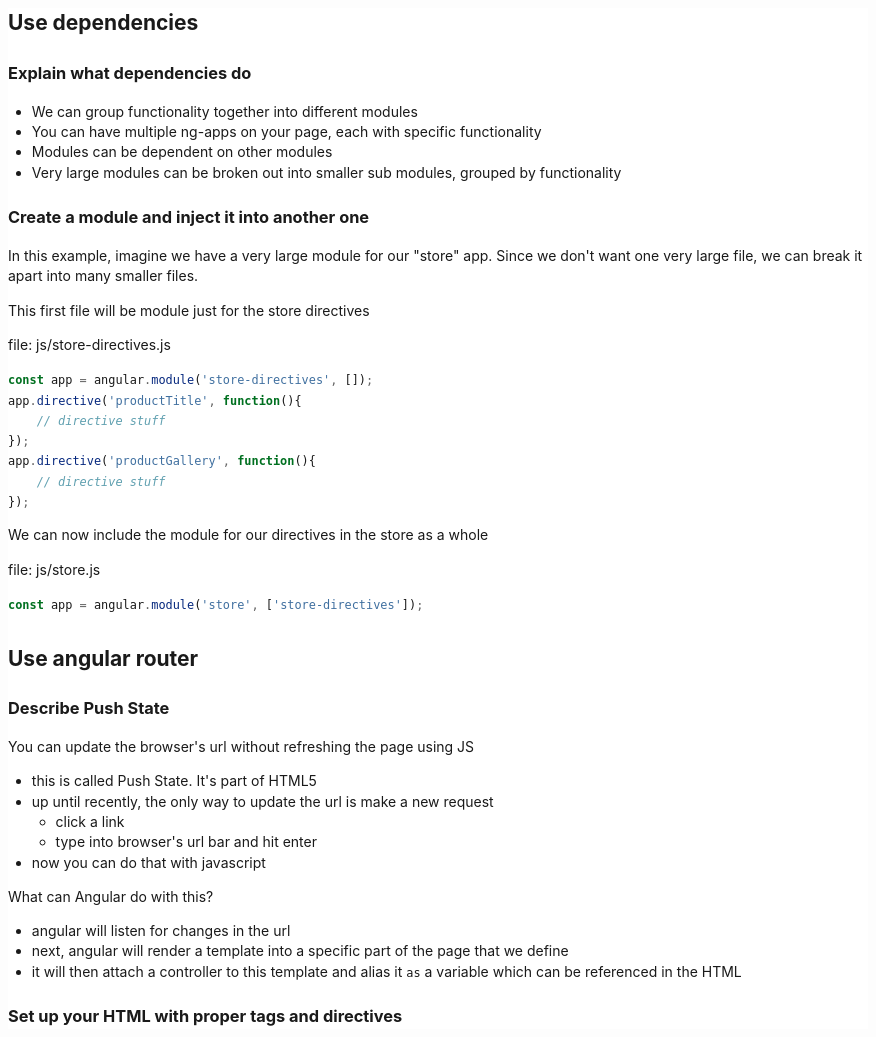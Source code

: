 ## Use dependencies

### Explain what dependencies do

- We can group functionality together into different modules
- You can have multiple ng-apps on your page, each with specific functionality
- Modules can be dependent on other modules
- Very large modules can be broken out into smaller sub modules, grouped by functionality

### Create a module and inject it into another one

In this example, imagine we have a very large module for our "store" app.  Since we don't want one very large file, we can break it apart into many smaller files.

This first file will be module just for the store directives

file: js/store-directives.js
```javascript
const app = angular.module('store-directives', []);
app.directive('productTitle', function(){
	// directive stuff
});
app.directive('productGallery', function(){
	// directive stuff
});
```

We can now include the module for our directives in the store as a whole

file: js/store.js
```javascript
const app = angular.module('store', ['store-directives']);
```

## Use angular router

### Describe Push State

You can update the browser's url without refreshing the page using JS

- this is called Push State.  It's part of HTML5
- up until recently, the only way to update the url is make a new request
	- click a link
	- type into browser's url bar and hit enter
- now you can do that with javascript

What can Angular do with this?

- angular will listen for changes in the url
- next, angular will render a template into a specific part of the page that we define
- it will then attach a controller to this template and alias it `as` a variable which can be referenced in the HTML

### Set up your HTML with proper tags and directives
